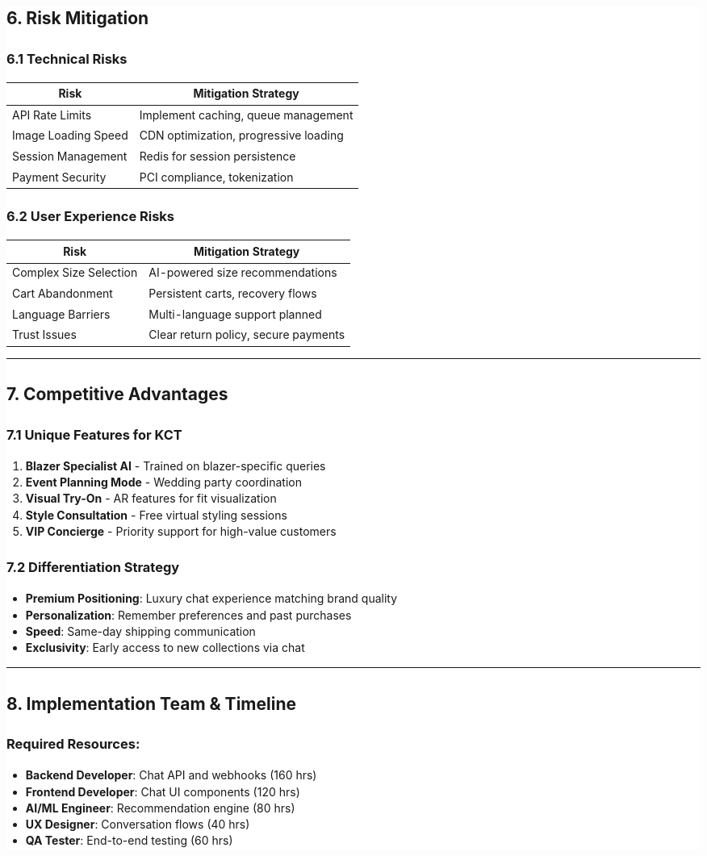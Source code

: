 
## 6. Risk Mitigation

### 6.1 Technical Risks
| Risk | Mitigation Strategy |
|------|-------------------|
| API Rate Limits | Implement caching, queue management |
| Image Loading Speed | CDN optimization, progressive loading |
| Session Management | Redis for session persistence |
| Payment Security | PCI compliance, tokenization |

### 6.2 User Experience Risks
| Risk | Mitigation Strategy |
|------|-------------------|
| Complex Size Selection | AI-powered size recommendations |
| Cart Abandonment | Persistent carts, recovery flows |
| Language Barriers | Multi-language support planned |
| Trust Issues | Clear return policy, secure payments |

---

## 7. Competitive Advantages

### 7.1 Unique Features for KCT
1. **Blazer Specialist AI** - Trained on blazer-specific queries
2. **Event Planning Mode** - Wedding party coordination
3. **Visual Try-On** - AR features for fit visualization
4. **Style Consultation** - Free virtual styling sessions
5. **VIP Concierge** - Priority support for high-value customers

### 7.2 Differentiation Strategy
- **Premium Positioning**: Luxury chat experience matching brand quality
- **Personalization**: Remember preferences and past purchases
- **Speed**: Same-day shipping communication
- **Exclusivity**: Early access to new collections via chat

---

## 8. Implementation Team & Timeline

### Required Resources:
- **Backend Developer**: Chat API and webhooks (160 hrs)
- **Frontend Developer**: Chat UI components (120 hrs)
- **AI/ML Engineer**: Recommendation engine (80 hrs)
- **UX Designer**: Conversation flows (40 hrs)
- **QA Tester**: End-to-end testing (60 hrs)
